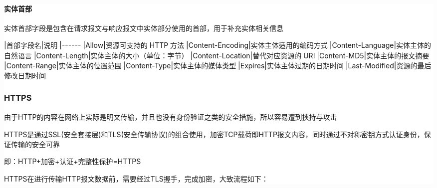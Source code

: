 #### 实体首部 

实体首部字段是包含在请求报文与响应报文中实体部分使用的首部，用于补充实体相关信息

|首部字段名|说明
|------
|Allow|资源可支持的 HTTP 方法
|Content-Encoding|实体主体适用的编码方式
|Content-Language|实体主体的自然语言
|Content-Length|实体主体的大小（单位：字节）
|Content-Location|替代对应资源的 URI
|Content-MD5|实体主体的报文摘要
|Content-Range|实体主体的位置范围
|Content-Type|实体主体的媒体类型
|Expires|实体主体过期的日期时间
|Last-Modified|资源的最后修改日期时间

### HTTPS

由于HTTP的内容在网络上实际是明文传输，并且也没有身份验证之类的安全措施，所以容易遭到挟持与攻击

HTTPS是通过SSL(安全套接层)和TLS(安全传输协议)的组合使用，加密TCP载荷即HTTP报文内容，同时通过不对称密钥方式认证身份，保证传输的安全可靠

即：HTTP+加密+认证+完整性保护=HTTPS

HTTPS在进行传输HTTP报文数据前，需要经过TLS握手，完成加密，大致流程如下：
